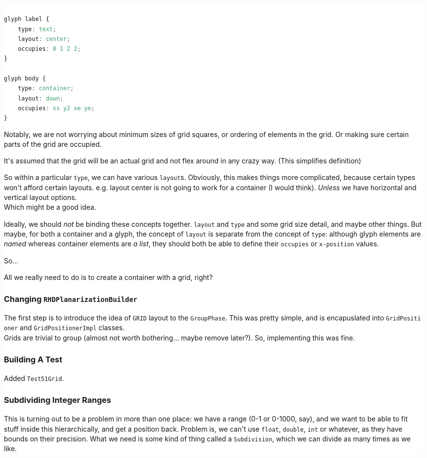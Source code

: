 ```css

glyph label {
	type: text;
	layout: center;
	occupies: 0 1 2 2;
}

glyph body {
	type: container;
	layout: down;
	occupies: xs y2 xe ye; 
}

```

Notably, we are not worrying about minimum sizes of grid squares, or ordering of elements in the grid.  Or making sure certain parts of the grid
are occupied. 

It's assumed that the grid will be an actual grid and not flex around in any crazy way.  (This simplifies definition)

So within a particular `type`, we can have various `layout`s.  Obviously, this makes things more complicated, because certain types won't afford
certain layouts.  e.g. layout center is not going to work for a container (I would think).  *Unless* we have horizontal and vertical layout options.  
Which might be a good idea.  

Ideally, we should *not* be binding these concepts together.  `layout` and `type` and some grid size detail, and maybe other things.  But maybe, for both 
a container and a glyph, the concept of `layout` is separate from the concept of `type`:   although glyph elements are *named* whereas container elements are
*a list*, they should both be able to define their `occupies` or `x-position` values.

So... 

All we really need to do is to create a container with a grid, right?  

### Changing `RHDPlanarizationBuilder`

The first step is to introduce the idea of `GRID` layout to the `GroupPhase`.  This was pretty simple, and is encapuslated into `GridPositioner` and `GridPositionerImpl` classes.  
Grids are trivial to group (almost not worth bothering... maybe remove later?).  So, implementing this was fine.

### Building A Test

Added `Test51Grid`.

### Subdividing Integer Ranges

This is turning out to be a problem in more than one place: we have a range (0-1 or 0-1000, say), and we want to be able to fit stuff inside this hierarchically, 
and get a position back.  Problem is, we can't use `float`, `double`, `int` or whatever, as they have bounds on their precision.  What we need is some kind of thing
called a `Subdivision`, which we can divide as many times as we like.  
